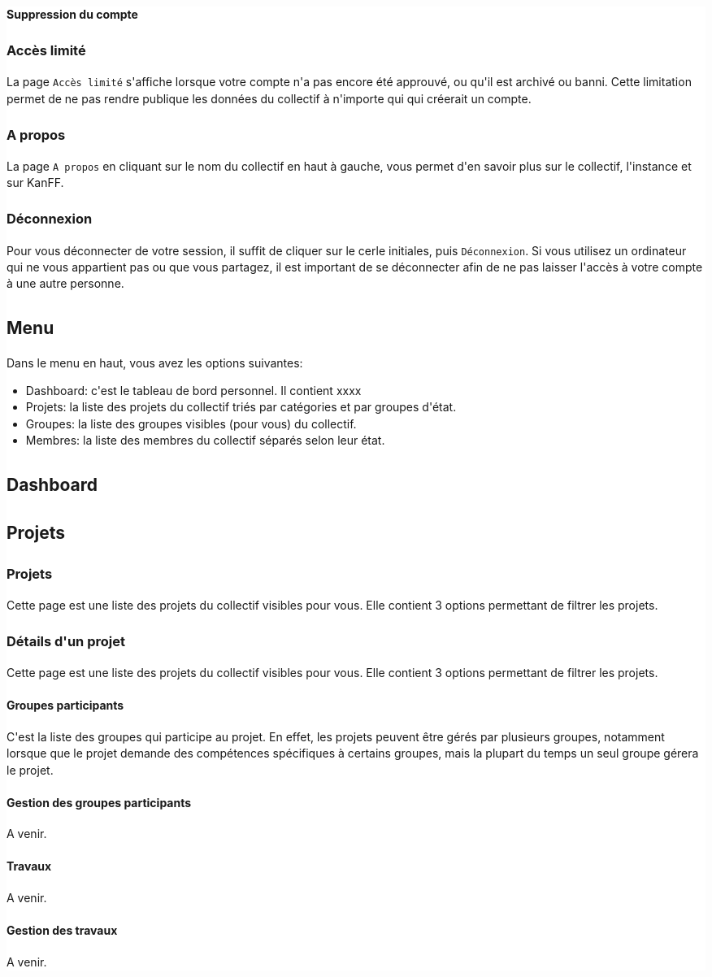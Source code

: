 #### Suppression du compte

### Accès limité
La page `Accès limité` s'affiche lorsque votre compte n'a pas encore été approuvé, ou qu'il est archivé ou banni. Cette limitation permet de ne pas rendre publique les données du collectif à n'importe qui qui créerait un compte.

### A propos
La page `A propos` en cliquant sur le nom du collectif en haut à gauche, vous permet d'en savoir plus sur le collectif, l'instance et sur KanFF.

### Déconnexion
Pour vous déconnecter de votre session, il suffit de cliquer sur le cerle initiales, puis `Déconnexion`.
Si vous utilisez un ordinateur qui ne vous appartient pas ou que vous partagez, il est important de se déconnecter afin de ne pas laisser l'accès à votre compte à une autre personne.

## Menu
Dans le menu en haut, vous avez les options suivantes:
- Dashboard: c'est le tableau de bord personnel. Il contient xxxx
- Projets: la liste des projets du collectif triés par catégories et par groupes d'état.
- Groupes: la liste des groupes visibles (pour vous) du collectif.
- Membres: la liste des membres du collectif séparés selon leur état.


## Dashboard

## Projets
### Projets
Cette page est une liste des projets du collectif visibles pour vous. Elle contient 3 options permettant de filtrer les projets.

### Détails d'un projet
Cette page est une liste des projets du collectif visibles pour vous. Elle contient 3 options permettant de filtrer les projets.

#### Groupes participants
C'est la liste des groupes qui participe au projet. En effet, les projets peuvent être gérés par plusieurs groupes, notamment lorsque que le projet demande des compétences spécifiques à certains groupes, mais la plupart du temps un seul groupe gérera le projet.

#### Gestion des groupes participants
A venir.

#### Travaux
A venir.

#### Gestion des travaux
A venir.
